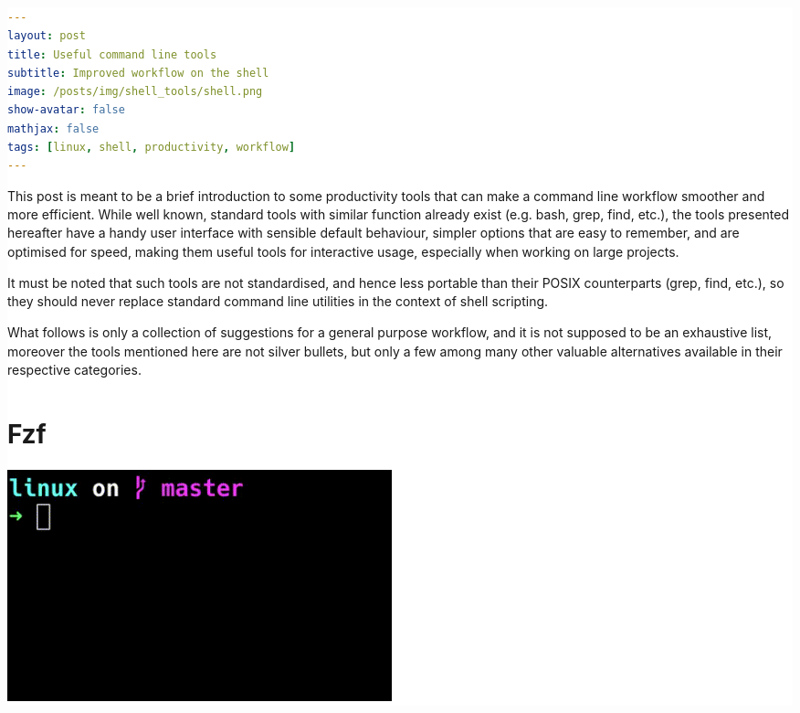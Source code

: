 ```yaml
---
layout: post
title: Useful command line tools
subtitle: Improved workflow on the shell
image: /posts/img/shell_tools/shell.png
show-avatar: false
mathjax: false
tags: [linux, shell, productivity, workflow]
---
```


This post is meant to be a brief introduction to some productivity tools that
can make a command line workflow smoother and more efficient. While well known,
standard tools with similar function already exist (e.g. bash, grep, find,
etc.), the tools presented hereafter have a handy user interface with sensible
default behaviour, simpler options that are easy to remember, and are optimised
for speed, making them useful tools for interactive usage, especially when
working on large projects.

It must be noted that such tools are not standardised, and hence less portable
than their POSIX counterparts (grep, find, etc.), so they should never replace
standard command line utilities in the context of shell scripting.

What follows is only a collection of suggestions for a general purpose
workflow, and it is not supposed to be an exhaustive list, moreover the tools
mentioned here are not silver bullets, but only a few among many other valuable
alternatives available in their respective categories.

# Fzf

<img src="/posts/img/shell_tools/fzf.gif"
     class="pull-right"
     style="width:49%;"
     markdown="1"/>
